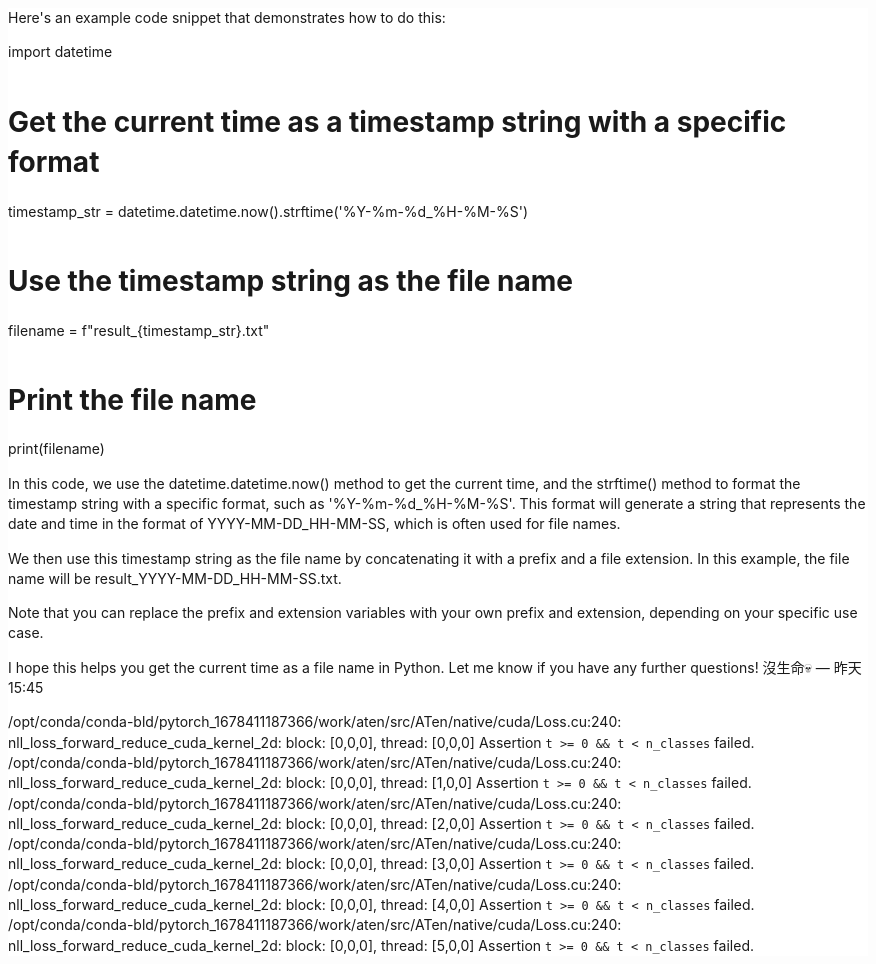 Here's an example code snippet that demonstrates how to do this:

import datetime

# Get the current time as a timestamp string with a specific format
timestamp_str = datetime.datetime.now().strftime('%Y-%m-%d_%H-%M-%S')

# Use the timestamp string as the file name
filename = f"result_{timestamp_str}.txt"

# Print the file name
print(filename)



In this code, we use the datetime.datetime.now() method to get the current time, and the strftime() method to format the timestamp string with a specific format, such as '%Y-%m-%d_%H-%M-%S'. This format will generate a string that represents the date and time in the format of YYYY-MM-DD_HH-MM-SS, which is often used for file names.

We then use this timestamp string as the file name by concatenating it with a prefix and a file extension. In this example, the file name will be result_YYYY-MM-DD_HH-MM-SS.txt.

Note that you can replace the prefix and extension variables with your own prefix and extension, depending on your specific use case.

I hope this helps you get the current time as a file name in Python. Let me know if you have any further questions!
沒生命💀
 — 
昨天 15:45

/opt/conda/conda-bld/pytorch_1678411187366/work/aten/src/ATen/native/cuda/Loss.cu:240: nll_loss_forward_reduce_cuda_kernel_2d: block: [0,0,0], thread: [0,0,0] Assertion `t >= 0 && t < n_classes` failed.
/opt/conda/conda-bld/pytorch_1678411187366/work/aten/src/ATen/native/cuda/Loss.cu:240: nll_loss_forward_reduce_cuda_kernel_2d: block: [0,0,0], thread: [1,0,0] Assertion `t >= 0 && t < n_classes` failed.
/opt/conda/conda-bld/pytorch_1678411187366/work/aten/src/ATen/native/cuda/Loss.cu:240: nll_loss_forward_reduce_cuda_kernel_2d: block: [0,0,0], thread: [2,0,0] Assertion `t >= 0 && t < n_classes` failed.
/opt/conda/conda-bld/pytorch_1678411187366/work/aten/src/ATen/native/cuda/Loss.cu:240: nll_loss_forward_reduce_cuda_kernel_2d: block: [0,0,0], thread: [3,0,0] Assertion `t >= 0 && t < n_classes` failed.
/opt/conda/conda-bld/pytorch_1678411187366/work/aten/src/ATen/native/cuda/Loss.cu:240: nll_loss_forward_reduce_cuda_kernel_2d: block: [0,0,0], thread: [4,0,0] Assertion `t >= 0 && t < n_classes` failed.
/opt/conda/conda-bld/pytorch_1678411187366/work/aten/src/ATen/native/cuda/Loss.cu:240: nll_loss_forward_reduce_cuda_kernel_2d: block: [0,0,0], thread: [5,0,0] Assertion `t >= 0 && t < n_classes` failed.
